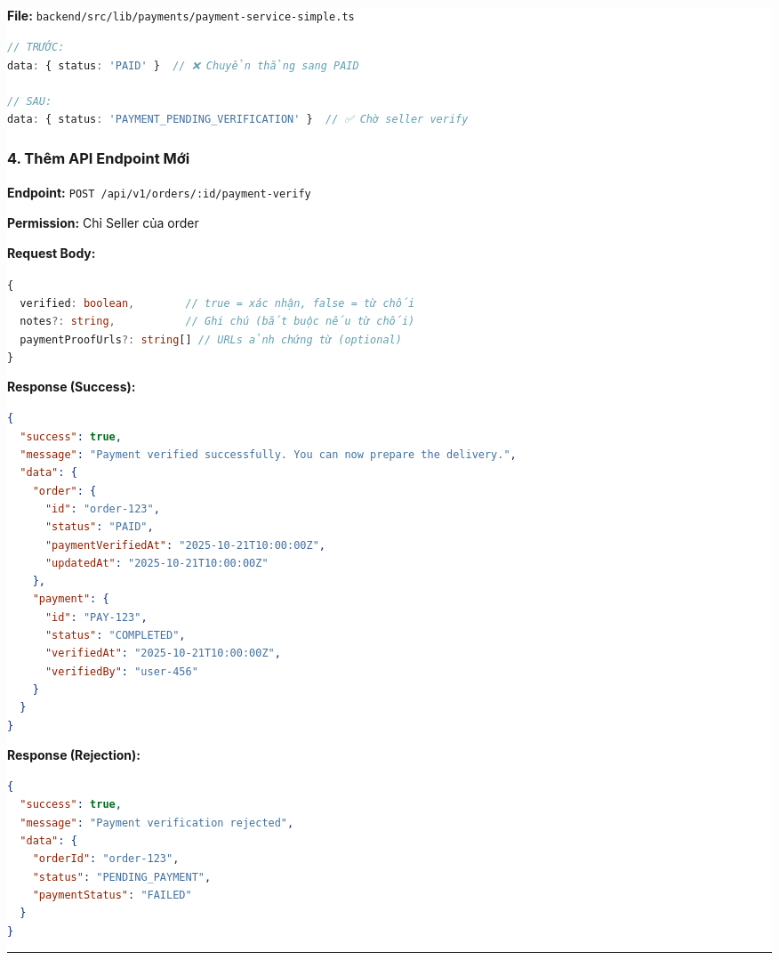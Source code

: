 **File:** `backend/src/lib/payments/payment-service-simple.ts`

```typescript
// TRƯỚC:
data: { status: 'PAID' }  // ❌ Chuyển thẳng sang PAID

// SAU:
data: { status: 'PAYMENT_PENDING_VERIFICATION' }  // ✅ Chờ seller verify
```

### 4. Thêm API Endpoint Mới

**Endpoint:** `POST /api/v1/orders/:id/payment-verify`

**Permission:** Chỉ Seller của order

**Request Body:**
```typescript
{
  verified: boolean,        // true = xác nhận, false = từ chối
  notes?: string,           // Ghi chú (bắt buộc nếu từ chối)
  paymentProofUrls?: string[] // URLs ảnh chứng từ (optional)
}
```

**Response (Success):**
```json
{
  "success": true,
  "message": "Payment verified successfully. You can now prepare the delivery.",
  "data": {
    "order": {
      "id": "order-123",
      "status": "PAID",
      "paymentVerifiedAt": "2025-10-21T10:00:00Z",
      "updatedAt": "2025-10-21T10:00:00Z"
    },
    "payment": {
      "id": "PAY-123",
      "status": "COMPLETED",
      "verifiedAt": "2025-10-21T10:00:00Z",
      "verifiedBy": "user-456"
    }
  }
}
```

**Response (Rejection):**
```json
{
  "success": true,
  "message": "Payment verification rejected",
  "data": {
    "orderId": "order-123",
    "status": "PENDING_PAYMENT",
    "paymentStatus": "FAILED"
  }
}
```

---